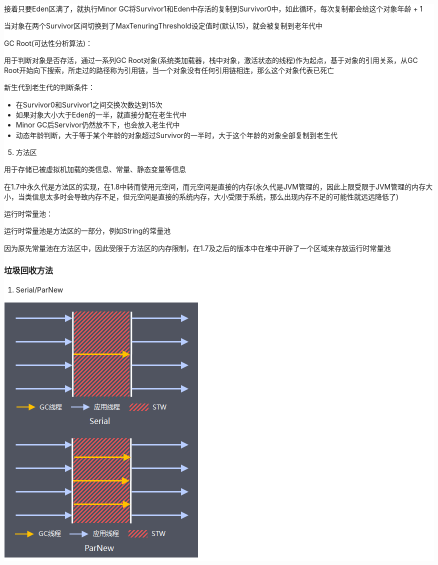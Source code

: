 接着只要Eden区满了，就执行Minor GC将Survivor1和Eden中存活的复制到Survivor0中，如此循环，每次复制都会给这个对象年龄 + 1

当对象在两个Survivor区间切换到了MaxTenuringThreshold设定值时(默认15)，就会被复制到老年代中

GC Root(可达性分析算法)：

用于判断对象是否存活，通过一系列GC Root对象(系统类加载器，栈中对象，激活状态的线程)作为起点，基于对象的引用关系，从GC Root开始向下搜索，所走过的路径称为引用链，当一个对象没有任何引用链相连，那么这个对象代表已死亡

新生代到老生代的判断条件：
- 在Survivor0和Survivor1之间交换次数达到15次
- 如果对象大小大于Eden的一半，就直接分配在老生代中
- Minor GC后Servivor仍然放不下，也会放入老生代中
- 动态年龄判断，大于等于某个年龄的对象超过Survivor的一半时，大于这个年龄的对象全部复制到老生代

5. 方法区

用于存储已被虚拟机加载的类信息、常量、静态变量等信息

在1.7中永久代是方法区的实现，在1.8中转而使用元空间，而元空间是直接的内存(永久代是JVM管理的，因此上限受限于JVM管理的内存大小，当类信息太多时会导致内存不足，但元空间是直接的系统内存，大小受限于系统，那么出现内存不足的可能性就远远降低了)

运行时常量池：

运行时常量池是方法区的一部分，例如String的常量池

因为原先常量池在方法区中，因此受限于方法区的内存限制，在1.7及之后的版本中在堆中开辟了一个区域来存放运行时常量池

### 垃圾回收方法

1. Serial/ParNew

![Serial-ParNew](./pics/serial_parnew.png)
